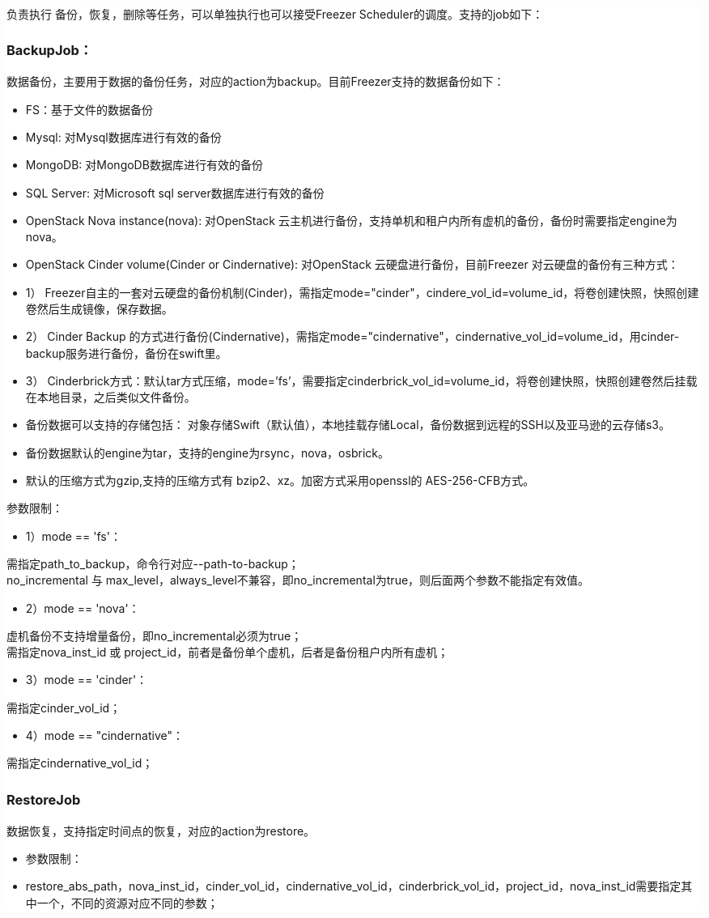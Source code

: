 负责执行 备份，恢复，删除等任务，可以单独执行也可以接受Freezer Scheduler的调度。支持的job如下：

### BackupJob：

数据备份，主要用于数据的备份任务，对应的action为backup。目前Freezer支持的数据备份如下：

* FS：基于文件的数据备份

* Mysql: 对Mysql数据库进行有效的备份

* MongoDB: 对MongoDB数据库进行有效的备份

* SQL Server: 对Microsoft sql server数据库进行有效的备份

* OpenStack Nova instance(nova): 对OpenStack 云主机进行备份，支持单机和租户内所有虚机的备份，备份时需要指定engine为nova。

* OpenStack Cinder volume(Cinder or Cindernative): 对OpenStack 云硬盘进行备份，目前Freezer 对云硬盘的备份有三种方式：

* 1） Freezer自主的一套对云硬盘的备份机制(Cinder)，需指定mode="cinder"，cindere_vol_id=volume_id，将卷创建快照，快照创建卷然后生成镜像，保存数据。

* 2） Cinder Backup 的方式进行备份(Cindernative)，需指定mode="cindernative"，cindernative_vol_id=volume_id，用cinder-backup服务进行备份，备份在swift里。

* 3） Cinderbrick方式：默认tar方式压缩，mode=’fs’，需要指定cinderbrick_vol_id=volume_id，将卷创建快照，快照创建卷然后挂载在本地目录，之后类似文件备份。

* 备份数据可以支持的存储包括： 对象存储Swift（默认值），本地挂载存储Local，备份数据到远程的SSH以及亚马逊的云存储s3。

* 备份数据默认的engine为tar，支持的engine为rsync，nova，osbrick。

* 默认的压缩方式为gzip,支持的压缩方式有 bzip2、xz。加密方式采用openssl的 AES-256-CFB方式。

参数限制：

* 1）mode == 'fs'：<br>

需指定path_to_backup，命令行对应--path-to-backup；<br>
no_incremental 与 max_level，always_level不兼容，即no_incremental为true，则后面两个参数不能指定有效值。

* 2）mode == 'nova'：

虚机备份不支持增量备份，即no_incremental必须为true；<br>
需指定nova_inst_id 或 project_id，前者是备份单个虚机，后者是备份租户内所有虚机；

* 3）mode == 'cinder'：

需指定cinder_vol_id；

* 4）mode == "cindernative"：

需指定cindernative_vol_id；

### RestoreJob

数据恢复，支持指定时间点的恢复，对应的action为restore。

* 参数限制：

* restore_abs_path，nova_inst_id，cinder_vol_id，cindernative_vol_id，cinderbrick_vol_id，project_id，nova_inst_id需要指定其中一个，不同的资源对应不同的参数；
